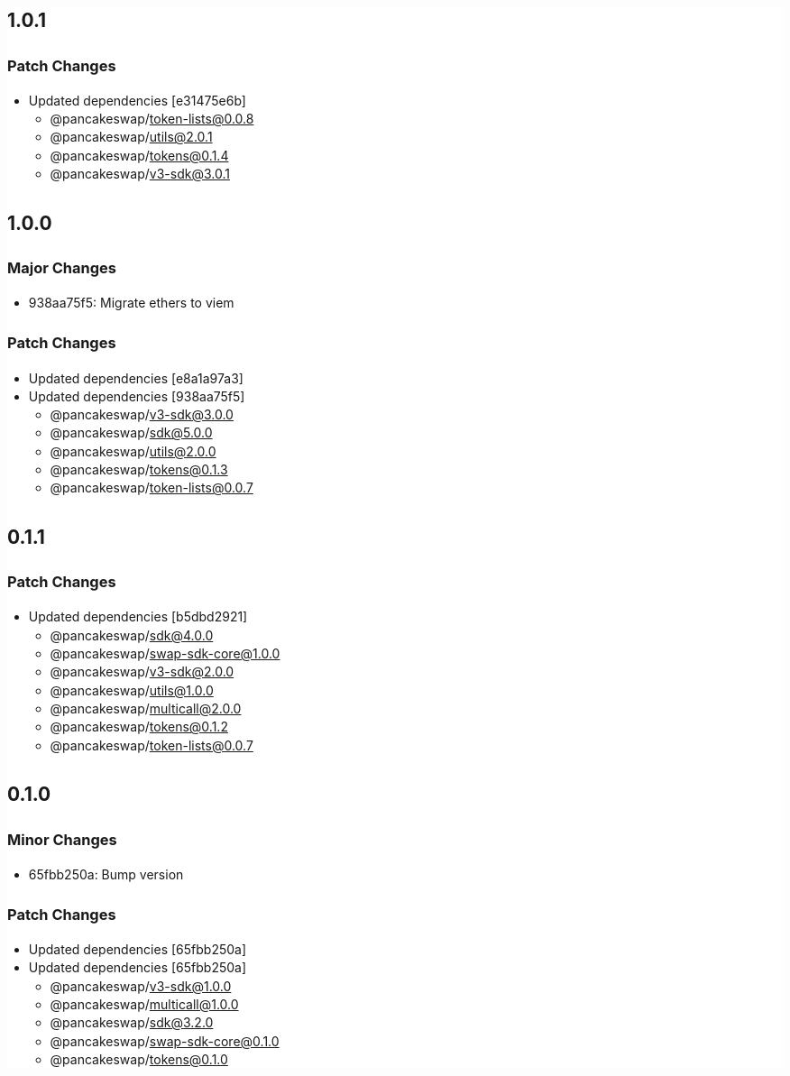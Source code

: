 ## 1.0.1

### Patch Changes

- Updated dependencies [e31475e6b]
  - @pancakeswap/token-lists@0.0.8
  - @pancakeswap/utils@2.0.1
  - @pancakeswap/tokens@0.1.4
  - @pancakeswap/v3-sdk@3.0.1

## 1.0.0

### Major Changes

- 938aa75f5: Migrate ethers to viem

### Patch Changes

- Updated dependencies [e8a1a97a3]
- Updated dependencies [938aa75f5]
  - @pancakeswap/v3-sdk@3.0.0
  - @pancakeswap/sdk@5.0.0
  - @pancakeswap/utils@2.0.0
  - @pancakeswap/tokens@0.1.3
  - @pancakeswap/token-lists@0.0.7

## 0.1.1

### Patch Changes

- Updated dependencies [b5dbd2921]
  - @pancakeswap/sdk@4.0.0
  - @pancakeswap/swap-sdk-core@1.0.0
  - @pancakeswap/v3-sdk@2.0.0
  - @pancakeswap/utils@1.0.0
  - @pancakeswap/multicall@2.0.0
  - @pancakeswap/tokens@0.1.2
  - @pancakeswap/token-lists@0.0.7

## 0.1.0

### Minor Changes

- 65fbb250a: Bump version

### Patch Changes

- Updated dependencies [65fbb250a]
- Updated dependencies [65fbb250a]
  - @pancakeswap/v3-sdk@1.0.0
  - @pancakeswap/multicall@1.0.0
  - @pancakeswap/sdk@3.2.0
  - @pancakeswap/swap-sdk-core@0.1.0
  - @pancakeswap/tokens@0.1.0
